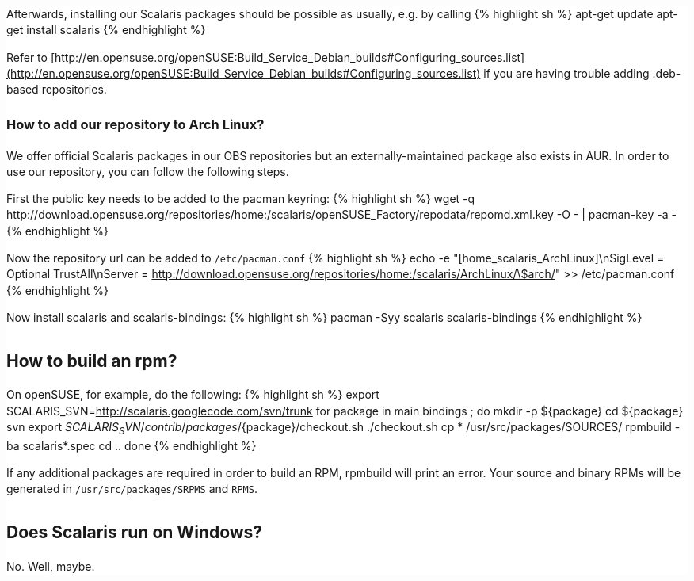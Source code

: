 Afterwards, installing our Scalaris packages should be possible as usually, e.g. by calling
{% highlight sh %}
apt-get update
apt-get install scalaris
{% endhighlight %}

Refer to [http://en.opensuse.org/openSUSE:Build_Service_Debian_builds#Configuring_sources.list](http://en.opensuse.org/openSUSE:Build_Service_Debian_builds#Configuring_sources.list) if you are having trouble adding .deb-based repositories.

### How to add our repository to Arch Linux?

We offer official Scalaris packages in our OBS repositories but an externally-maintained package also exists in AUR. In order to use our repository, you can follow the following steps.

First the public key needs to be added to the pacman keyring:
{% highlight sh %}
wget -q http://download.opensuse.org/repositories/home:/scalaris/openSUSE_Factory/repodata/repomd.xml.key -O - | pacman-key -a -
{% endhighlight %}

Now the repository url can be added to `/etc/pacman.conf`
{% highlight sh %}
echo -e "[home_scalaris_ArchLinux]\nSigLevel = Optional TrustAll\nServer = http://download.opensuse.org/repositories/home:/scalaris/ArchLinux/\$arch/" >> /etc/pacman.conf
{% endhighlight %}

Now install scalaris and scalaris-bindings:
{% highlight sh %}
pacman -Syy scalaris scalaris-bindings
{% endhighlight %}

## How to build an rpm?
On openSUSE, for example, do the following:
{% highlight sh %}
export SCALARIS_SVN=http://scalaris.googlecode.com/svn/trunk
for package in main bindings ; do
  mkdir -p ${package}
  cd ${package}
  svn export ${SCALARIS_SVN}/contrib/packages/${package}/checkout.sh
  ./checkout.sh
  cp * /usr/src/packages/SOURCES/
  rpmbuild -ba scalaris*.spec
  cd ..
done
{% endhighlight %}

If any additional packages are required in order to build an RPM, rpmbuild will print an error.
Your source and binary RPMs will be generated in `/usr/src/packages/SRPMS` and `RPMS`.

## Does Scalaris run on Windows?

No. Well, maybe.
